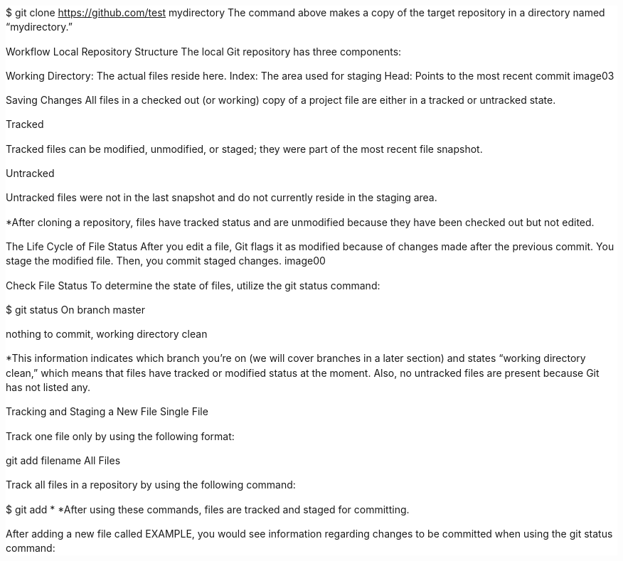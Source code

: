 $ git clone https://github.com/test mydirectory
The command above makes a copy of the target repository in a directory named “mydirectory.”

Workflow
Local Repository Structure
The local Git repository has three components:

Working Directory: The actual files reside here.
Index: The area used for staging
Head: Points to the most recent commit
image03

Saving Changes
All files in a checked out (or working) copy of a project file are either in a tracked or untracked state.

Tracked

Tracked files can be modified, unmodified, or staged; they were part of the most recent file snapshot.

Untracked

Untracked files were not in the last snapshot and do not currently reside in the staging area.

*After cloning a repository, files have tracked status and are unmodified because they have been checked out but not edited.

The Life Cycle of File Status
After you edit a file, Git flags it as modified because of changes made after the previous commit.
You stage the modified file.
Then, you commit staged changes.
image00

Check File Status
To determine the state of files, utilize the git status command:

$ git status
On branch master

nothing to commit, working directory clean

*This information indicates which branch you’re on (we will cover branches in a later section) and states “working directory clean,” which means that files have tracked or modified status at the moment. Also, no untracked files are present because Git has not listed any.

Tracking and Staging a New File
Single File

Track one file only by using the following format:

git add filename
All Files

Track all files in a repository by using the following command:

$ git add *
*After using these commands, files are tracked and staged for committing.

After adding a new file called EXAMPLE, you would see information regarding changes to be committed when using the git status command:
